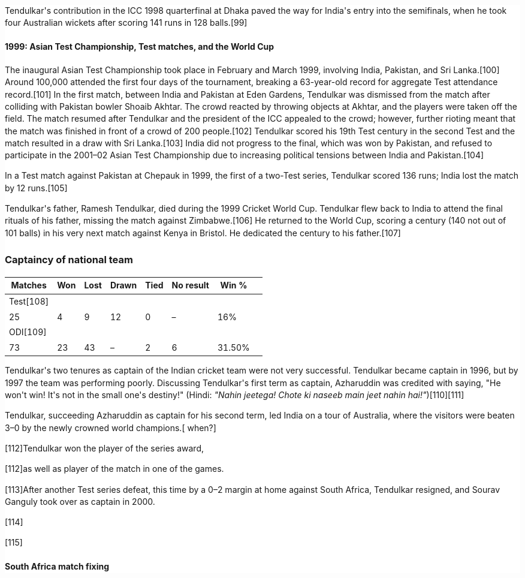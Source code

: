 Tendulkar's contribution in the ICC 1998 quarterfinal at Dhaka paved the way for India's entry into the semifinals, when he took four Australian wickets after scoring 141 runs in 128 balls.[99]

#### 1999: Asian Test Championship, Test matches, and the World Cup

The inaugural Asian Test Championship took place in February and March 1999, involving India, Pakistan, and Sri Lanka.[100] Around 100,000 attended the first four days of the tournament, breaking a 63-year-old record for aggregate Test attendance record.[101] In the first match, between India and Pakistan at Eden Gardens, Tendulkar was dismissed from the match after colliding with Pakistan bowler Shoaib Akhtar. The crowd reacted by throwing objects at Akhtar, and the players were taken off the field. The match resumed after Tendulkar and the president of the ICC appealed to the crowd; however, further rioting meant that the match was finished in front of a crowd of 200 people.[102] Tendulkar scored his 19th Test century in the second Test and the match resulted in a draw with Sri Lanka.[103] India did not progress to the final, which was won by Pakistan, and refused to participate in the 2001–02 Asian Test Championship due to increasing political tensions between India and Pakistan.[104]

In a Test match against Pakistan at Chepauk in 1999, the first of a two-Test series, Tendulkar scored 136 runs; India lost the match by 12 runs.[105]

Tendulkar's father, Ramesh Tendulkar, died during the 1999 Cricket World Cup. Tendulkar flew back to India to attend the final rituals of his father, missing the match against Zimbabwe.[106] He returned to the World Cup, scoring a century (140 not out of 101 balls) in his very next match against Kenya in Bristol. He dedicated the century to his father.[107]

### Captaincy of national team

| Matches | Won | Lost | Drawn | Tied | No result | Win % | |
|---|---|---|---|---|---|---|---|
Test[108] |
25 | 4 | 9 | 12 | 0 | – | 16% |
ODI[109] |
73 | 23 | 43 | – | 2 | 6 | 31.50% |

Tendulkar's two tenures as captain of the Indian cricket team were not very successful. Tendulkar became captain in 1996, but by 1997 the team was performing poorly. Discussing Tendulkar's first term as captain, Azharuddin was credited with saying, "He won't win! It's not in the small one's destiny!" (Hindi: *"Nahin jeetega! Chote ki naseeb main jeet nahin hai!"*)[110][111]

Tendulkar, succeeding Azharuddin as captain for his second term, led India on a tour of Australia, where the visitors were beaten 3–0 by the newly crowned world champions.[ when?]

[112]Tendulkar won the player of the series award,

[112]as well as player of the match in one of the games.

[113]After another Test series defeat, this time by a 0–2 margin at home against South Africa, Tendulkar resigned, and Sourav Ganguly took over as captain in 2000.

[114]

[115]

#### South Africa match fixing
